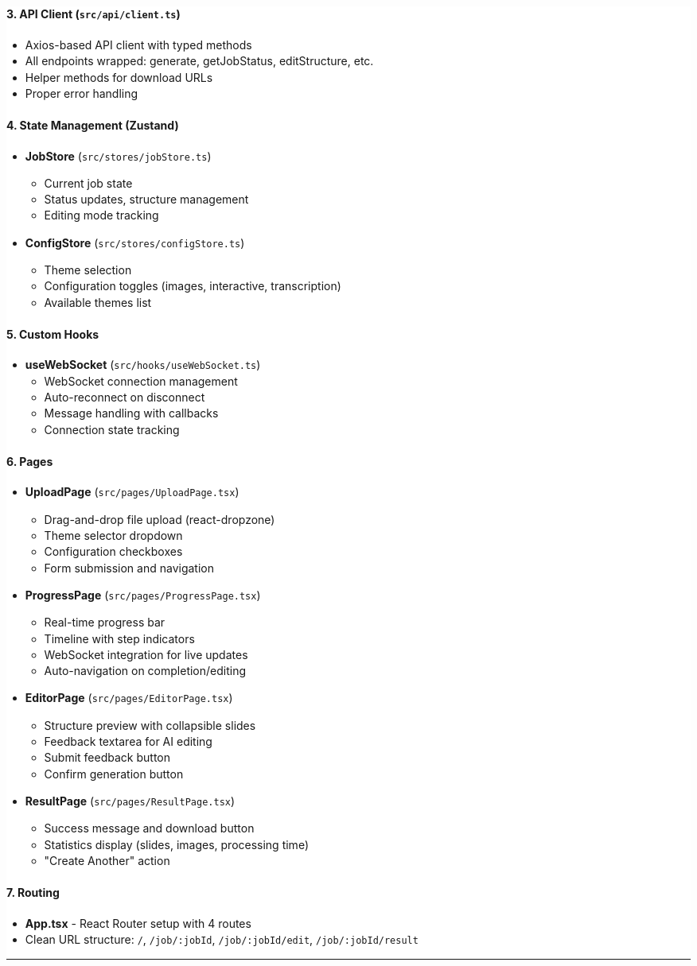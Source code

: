 #### 3. API Client (`src/api/client.ts`)
- Axios-based API client with typed methods
- All endpoints wrapped: generate, getJobStatus, editStructure, etc.
- Helper methods for download URLs
- Proper error handling

#### 4. State Management (Zustand)
- **JobStore** (`src/stores/jobStore.ts`)
  - Current job state
  - Status updates, structure management
  - Editing mode tracking

- **ConfigStore** (`src/stores/configStore.ts`)
  - Theme selection
  - Configuration toggles (images, interactive, transcription)
  - Available themes list

#### 5. Custom Hooks
- **useWebSocket** (`src/hooks/useWebSocket.ts`)
  - WebSocket connection management
  - Auto-reconnect on disconnect
  - Message handling with callbacks
  - Connection state tracking

#### 6. Pages
- **UploadPage** (`src/pages/UploadPage.tsx`)
  - Drag-and-drop file upload (react-dropzone)
  - Theme selector dropdown
  - Configuration checkboxes
  - Form submission and navigation

- **ProgressPage** (`src/pages/ProgressPage.tsx`)
  - Real-time progress bar
  - Timeline with step indicators
  - WebSocket integration for live updates
  - Auto-navigation on completion/editing

- **EditorPage** (`src/pages/EditorPage.tsx`)
  - Structure preview with collapsible slides
  - Feedback textarea for AI editing
  - Submit feedback button
  - Confirm generation button

- **ResultPage** (`src/pages/ResultPage.tsx`)
  - Success message and download button
  - Statistics display (slides, images, processing time)
  - "Create Another" action

#### 7. Routing
- **App.tsx** - React Router setup with 4 routes
- Clean URL structure: `/`, `/job/:jobId`, `/job/:jobId/edit`, `/job/:jobId/result`

---
